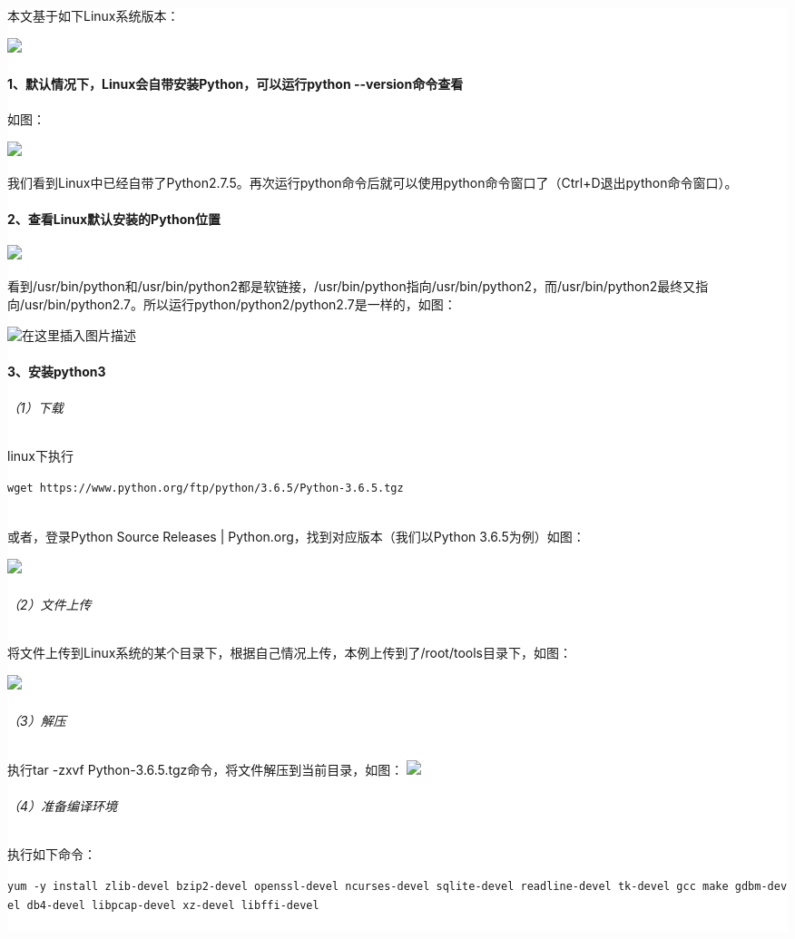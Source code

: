 本文基于如下Linux系统版本：

![](https://i-blog.csdnimg.cn/blog_migrate/80b5a0d250d02575eb1d837bb51afc8e.png#pic_center)

#### 1、默认情况下，Linux会自带安装Python，可以运行python --version命令查看

如图：
  
![](https://i-blog.csdnimg.cn/blog_migrate/ee9b1ed4840bb70b6e8d39842683a102.png#pic_center)

我们看到Linux中已经自带了Python2.7.5。再次运行python命令后就可以使用python命令窗口了（Ctrl+D退出python命令窗口）。

#### 2、查看Linux默认安装的Python位置

![](https://i-blog.csdnimg.cn/blog_migrate/8f64b15c2fd9e9778f0861eac734e876.png#pic_center)

看到/usr/bin/python和/usr/bin/python2都是软链接，/usr/bin/python指向/usr/bin/python2，而/usr/bin/python2最终又指向/usr/bin/python2.7。所以运行python/python2/python2.7是一样的，如图：
  
![在这里插入图片描述](https://i-blog.csdnimg.cn/blog_migrate/adb8a8e78c6bb3963806ff9655824647.png#pic_center)

#### 3、安装python3

###### （1）下载

linux下执行

```
wget https://www.python.org/ftp/python/3.6.5/Python-3.6.5.tgz


```

或者，登录Python Source Releases | Python.org，找到对应版本（我们以Python 3.6.5为例）如图：

![](https://i-blog.csdnimg.cn/blog_migrate/5e994cc6932a9c3af1abb9259534a4ff.png#pic_center)

###### （2）文件上传

将文件上传到Linux系统的某个目录下，根据自己情况上传，本例上传到了/root/tools目录下，如图：

![](https://i-blog.csdnimg.cn/blog_migrate/3880bdb72af3a75c996abe26f4ab1e91.png#pic_center)

###### （3）解压

执行tar -zxvf Python-3.6.5.tgz命令，将文件解压到当前目录，如图：
![](https://i-blog.csdnimg.cn/blog_migrate/ea653644551f8ca57a6650df1aee55cd.png#pic_center)

###### （4）准备编译环境

执行如下命令：

```
yum -y install zlib-devel bzip2-devel openssl-devel ncurses-devel sqlite-devel readline-devel tk-devel gcc make gdbm-devel db4-devel libpcap-devel xz-devel libffi-devel


```
